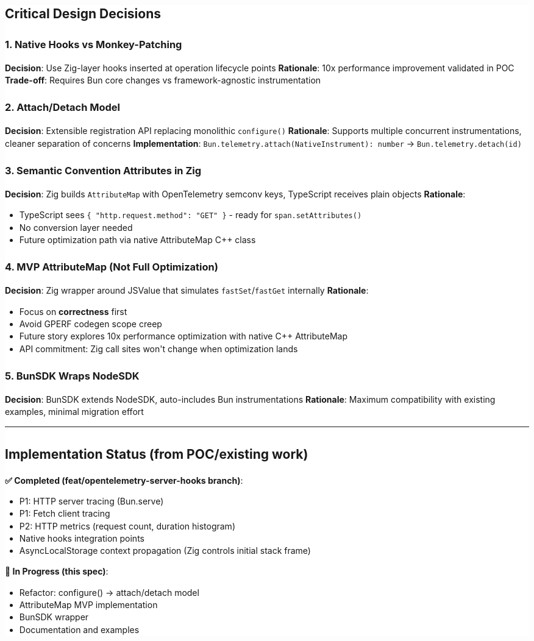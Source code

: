 
## Critical Design Decisions

### 1. Native Hooks vs Monkey-Patching

**Decision**: Use Zig-layer hooks inserted at operation lifecycle points
**Rationale**: 10x performance improvement validated in POC
**Trade-off**: Requires Bun core changes vs framework-agnostic instrumentation

### 2. Attach/Detach Model

**Decision**: Extensible registration API replacing monolithic `configure()`
**Rationale**: Supports multiple concurrent instrumentations, cleaner separation of concerns
**Implementation**: `Bun.telemetry.attach(NativeInstrument): number` → `Bun.telemetry.detach(id)`

### 3. Semantic Convention Attributes in Zig

**Decision**: Zig builds `AttributeMap` with OpenTelemetry semconv keys, TypeScript receives plain objects
**Rationale**:
- TypeScript sees `{ "http.request.method": "GET" }` - ready for `span.setAttributes()`
- No conversion layer needed
- Future optimization path via native AttributeMap C++ class

### 4. MVP AttributeMap (Not Full Optimization)

**Decision**: Zig wrapper around JSValue that simulates `fastSet`/`fastGet` internally
**Rationale**:
- Focus on **correctness** first
- Avoid GPERF codegen scope creep
- Future story explores 10x performance optimization with native C++ AttributeMap
- API commitment: Zig call sites won't change when optimization lands

### 5. BunSDK Wraps NodeSDK

**Decision**: BunSDK extends NodeSDK, auto-includes Bun instrumentations
**Rationale**: Maximum compatibility with existing examples, minimal migration effort

---

## Implementation Status (from POC/existing work)

**✅ Completed (feat/opentelemetry-server-hooks branch)**:
- P1: HTTP server tracing (Bun.serve)
- P1: Fetch client tracing
- P2: HTTP metrics (request count, duration histogram)
- Native hooks integration points
- AsyncLocalStorage context propagation (Zig controls initial stack frame)

**🚧 In Progress (this spec)**:
- Refactor: configure() → attach/detach model
- AttributeMap MVP implementation
- BunSDK wrapper
- Documentation and examples
